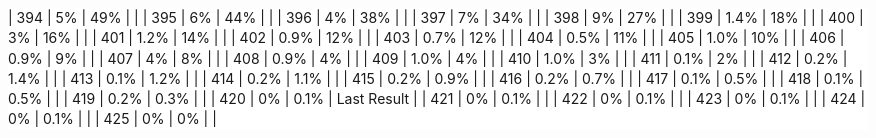 | 394 | 5% | 49% |  |
| 395 | 6% | 44% |  |
| 396 | 4% | 38% |  |
| 397 | 7% | 34% |  |
| 398 | 9% | 27% |  |
| 399 | 1.4% | 18% |  |
| 400 | 3% | 16% |  |
| 401 | 1.2% | 14% |  |
| 402 | 0.9% | 12% |  |
| 403 | 0.7% | 12% |  |
| 404 | 0.5% | 11% |  |
| 405 | 1.0% | 10% |  |
| 406 | 0.9% | 9% |  |
| 407 | 4% | 8% |  |
| 408 | 0.9% | 4% |  |
| 409 | 1.0% | 4% |  |
| 410 | 1.0% | 3% |  |
| 411 | 0.1% | 2% |  |
| 412 | 0.2% | 1.4% |  |
| 413 | 0.1% | 1.2% |  |
| 414 | 0.2% | 1.1% |  |
| 415 | 0.2% | 0.9% |  |
| 416 | 0.2% | 0.7% |  |
| 417 | 0.1% | 0.5% |  |
| 418 | 0.1% | 0.5% |  |
| 419 | 0.2% | 0.3% |  |
| 420 | 0% | 0.1% | Last Result |
| 421 | 0% | 0.1% |  |
| 422 | 0% | 0.1% |  |
| 423 | 0% | 0.1% |  |
| 424 | 0% | 0.1% |  |
| 425 | 0% | 0% |  |
